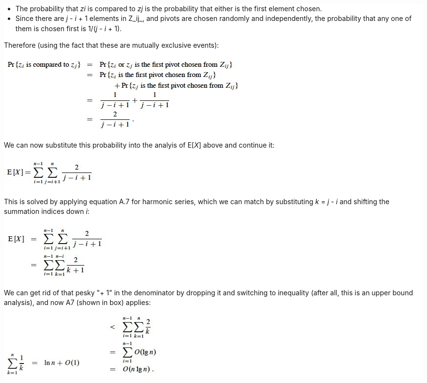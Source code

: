   * The probability that _zi_ is compared to _zj_ is the probability that either is the first element chosen.
  * Since there are _j_ \- _i_ \+ 1 elements in Z_ij_, and pivots are chosen randomly and independently, the probability that any one of them is chosen first is 1/(_j_ \- _i_ \+ 1). 

Therefore (using the fact that these are mutually exclusive events):

![](fig/analysis-quicksort-expected-3.jpg)

We can now substitute this probability into the analyis of E[_X_] above and
continue it:

![](fig/analysis-quicksort-expected-4.jpg)

This is solved by applying equation A.7 for harmonic series, which we can
match by substituting _k_ = _j_ \- _i_ and shifting the summation indices down
_i_:

![](fig/analysis-quicksort-expected-5.jpg)

We can get rid of that pesky "+ 1" in the denominator by dropping it and
switching to inequality (after all, this is an upper bound analysis), and now
A7 (shown in box) applies:

![](fig/A7-Harmonic-Series.jpg) ![](fig/analysis-quicksort-expected-6.jpg)
